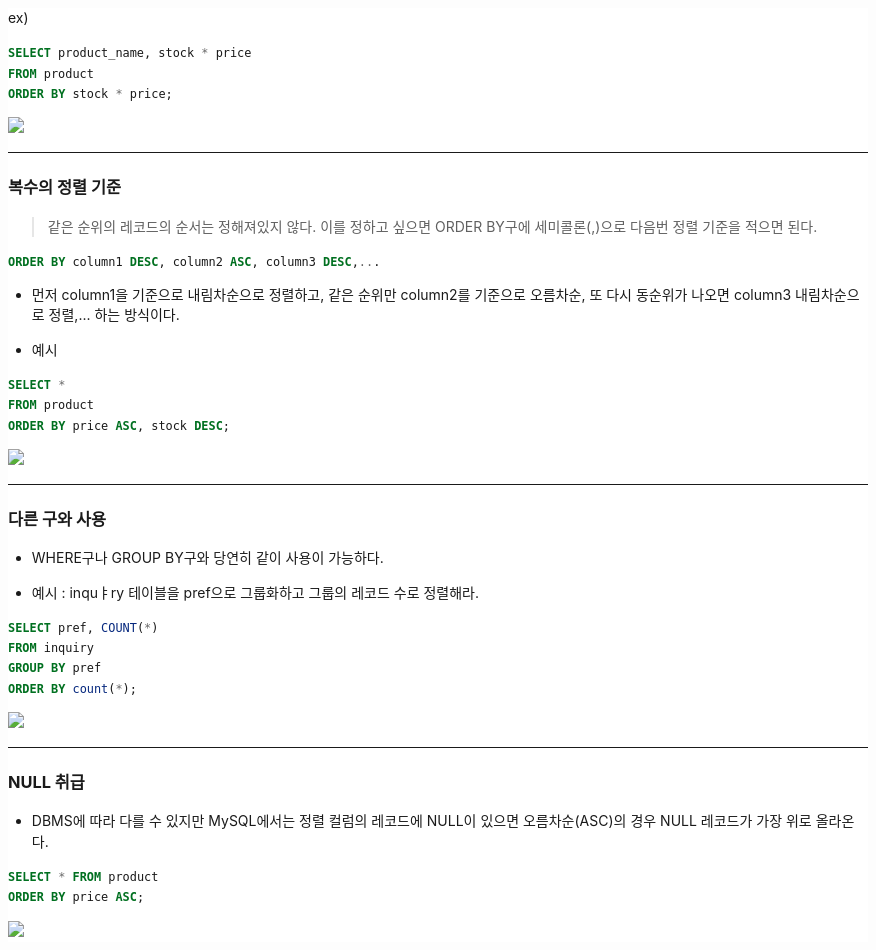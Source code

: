 ex)
```sql
SELECT product_name, stock * price
FROM product
ORDER BY stock * price;
```
![](https://velog.velcdn.com/images/choonbok22/post/a443d196-e348-493d-afc3-0ffb28f51afa/image.png)

***

### 복수의 정렬 기준
> 같은 순위의 레코드의 순서는 정해져있지 않다. 이를 정하고 싶으면 ORDER BY구에 세미콜론(,)으로 다음번 정렬 기준을 적으면 된다.

```sql
ORDER BY column1 DESC, column2 ASC, column3 DESC,...
```

* 먼저 column1을 기준으로 내림차순으로 정렬하고, 같은 순위만 column2를 기준으로 오름차순, 또 다시 동순위가 나오면 column3 내림차순으로 정렬,... 하는 방식이다.

* 예시
```sql
SELECT *
FROM product
ORDER BY price ASC, stock DESC;
```

![](https://velog.velcdn.com/images/choonbok22/post/5c06041e-d94e-46b3-b123-cc1ebfeb5023/image.png)

***
### 다른 구와 사용
* WHERE구나 GROUP BY구와 당연히 같이 사용이 가능하다.

* 예시 : inquㅑry 테이블을 pref으로 그룹화하고 그룹의 레코드 수로 정렬해라.
```sql
SELECT pref, COUNT(*)
FROM inquiry
GROUP BY pref
ORDER BY count(*);
```

![](https://velog.velcdn.com/images/choonbok22/post/6f854bca-c5e0-4c54-9f45-2e850cffa57c/image.png)

***

### NULL 취급
* DBMS에 따라 다를 수 있지만 MySQL에서는 정렬 컬럼의 레코드에 NULL이 있으면 오름차순(ASC)의 경우 NULL 레코드가 가장 위로 올라온다.
```sql
SELECT * FROM product
ORDER BY price ASC;
```

![](https://velog.velcdn.com/images/choonbok22/post/0850441d-cee5-4350-a0ad-8b2c3c70648e/image.png)
